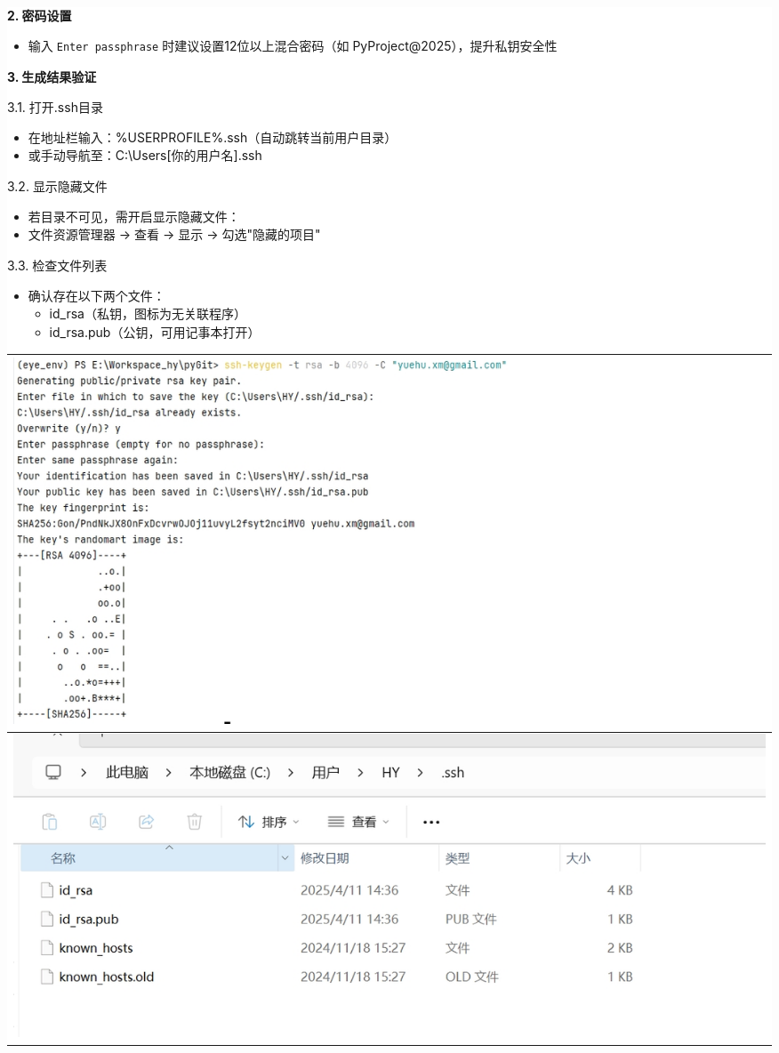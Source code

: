 **2. 密码设置**

- 输入 `Enter passphrase` 时建议设置12位以上混合密码（如 PyProject@2025），提升私钥安全性

**3. 生成结果验证**

3.1. 打开.ssh目录

- 在地址栏输入：%USERPROFILE%\.ssh（自动跳转当前用户目录）
- 或手动导航至：C:\Users\[你的用户名]\.ssh

3.2. 显示隐藏文件

- 若目录不可见，需开启显示隐藏文件：
- 文件资源管理器 → 查看 → 显示 → 勾选"隐藏的项目"

3.3. 检查文件列表

- 确认存在以下两个文件：
    - id_rsa（私钥，图标为无关联程序）
    - id_rsa.pub（公钥，可用记事本打开）

| ![](img/微信截图_20250411143438.png) |
|:--------------------------------:|
| ![](img/微信截图_20250411144213.png) |

